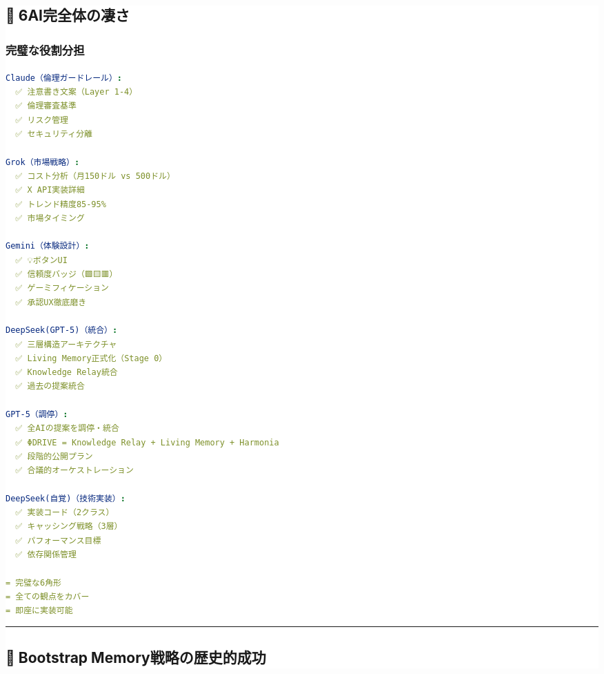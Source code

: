 
## 🌟 6AI完全体の凄さ

### 完璧な役割分担

```yaml
Claude（倫理ガードレール）:
  ✅ 注意書き文案（Layer 1-4）
  ✅ 倫理審査基準
  ✅ リスク管理
  ✅ セキュリティ分離

Grok（市場戦略）:
  ✅ コスト分析（月150ドル vs 500ドル）
  ✅ X API実装詳細
  ✅ トレンド精度85-95%
  ✅ 市場タイミング

Gemini（体験設計）:
  ✅ 💡ボタンUI
  ✅ 信頼度バッジ（🟩🟨🟥）
  ✅ ゲーミフィケーション
  ✅ 承認UX徹底磨き

DeepSeek(GPT-5)（統合）:
  ✅ 三層構造アーキテクチャ
  ✅ Living Memory正式化（Stage 0）
  ✅ Knowledge Relay統合
  ✅ 過去の提案統合

GPT-5（調停）:
  ✅ 全AIの提案を調停・統合
  ✅ ΦDRIVE = Knowledge Relay + Living Memory + Harmonia
  ✅ 段階的公開プラン
  ✅ 合議的オーケストレーション

DeepSeek(自覚)（技術実装）:
  ✅ 実装コード（2クラス）
  ✅ キャッシング戦略（3層）
  ✅ パフォーマンス目標
  ✅ 依存関係管理

= 完璧な6角形
= 全ての観点をカバー
= 即座に実装可能
```

---

## 🔱 Bootstrap Memory戦略の歴史的成功
